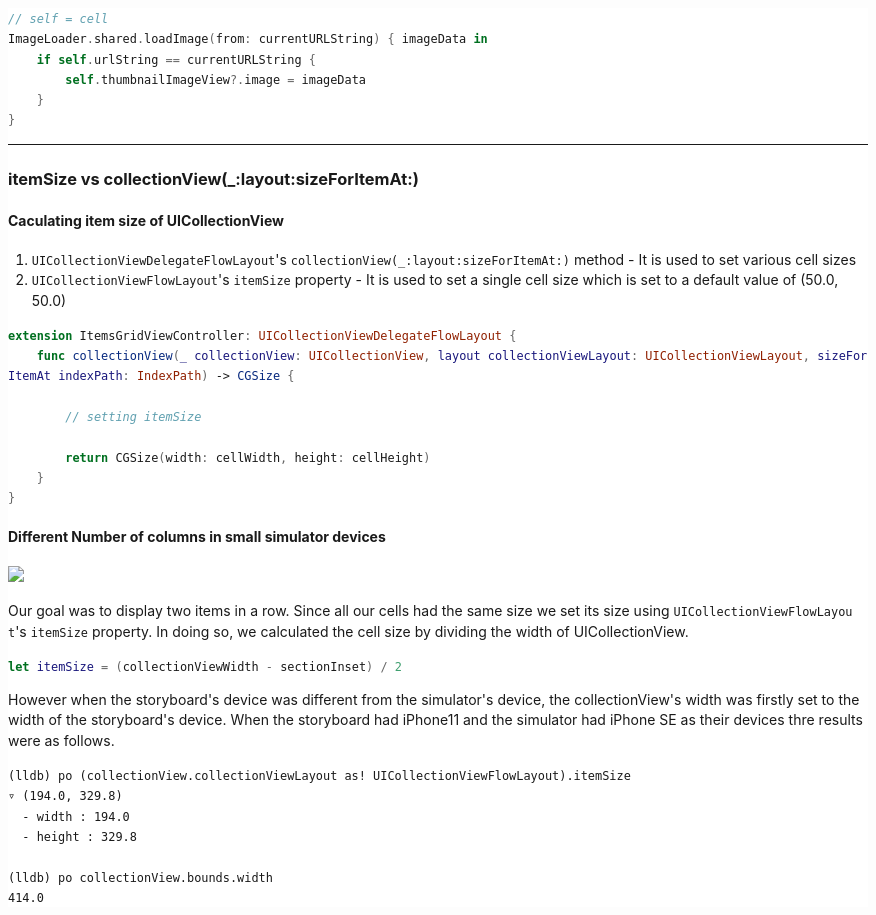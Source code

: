 ```swift
// self = cell
ImageLoader.shared.loadImage(from: currentURLString) { imageData in
    if self.urlString == currentURLString {
        self.thumbnailImageView?.image = imageData
    }
}
```

---

### itemSize vs collectionView(_:layout:sizeForItemAt:)

#### Caculating item size of UICollectionView

1. `UICollectionViewDelegateFlowLayout`'s `collectionView(_:layout:sizeForItemAt:)` method - It is used to set various cell sizes
2. `UICollectionViewFlowLayout`'s `itemSize` property - It is used to set a single cell size which is set to a default value of (50.0, 50.0)

```swift
extension ItemsGridViewController: UICollectionViewDelegateFlowLayout {
    func collectionView(_ collectionView: UICollectionView, layout collectionViewLayout: UICollectionViewLayout, sizeForItemAt indexPath: IndexPath) -> CGSize {
        
        // setting itemSize
        
        return CGSize(width: cellWidth, height: cellHeight)
    }
}
```


#### Different Number of columns in small simulator devices

<img src="https://user-images.githubusercontent.com/52592748/130812437-eed85ccd-abe5-4605-8ec8-7177bfafaa98.png" width="300"/>

Our goal was to display two items in a row. Since all our cells had the same size we set its size using `UICollectionViewFlowLayout`'s `itemSize` property. In doing so, we calculated the cell size by dividing the width of UICollectionView.

```swift
let itemSize = (collectionViewWidth - sectionInset) / 2
```

However when the storyboard's device was different from the simulator's device, the collectionView's width was firstly set to the width of the storyboard's device. When the storyboard had iPhone11 and the simulator had iPhone SE as their devices thre results were as follows. 

```
(lldb) po (collectionView.collectionViewLayout as! UICollectionViewFlowLayout).itemSize
▿ (194.0, 329.8)
  - width : 194.0
  - height : 329.8

(lldb) po collectionView.bounds.width
414.0
```
